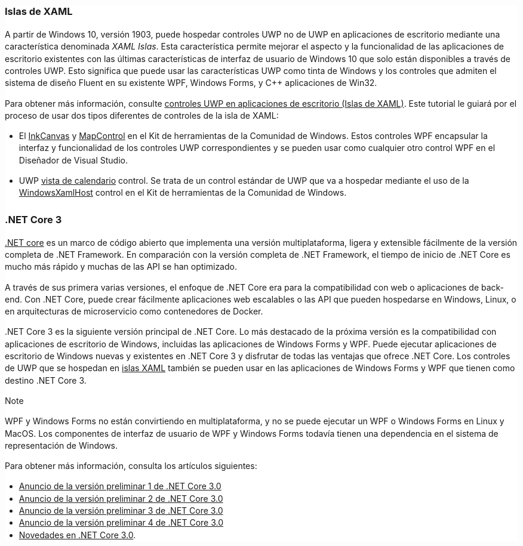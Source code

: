 ### <a name="xaml-islands"></a>Islas de XAML

A partir de Windows 10, versión 1903, puede hospedar controles UWP no de UWP en aplicaciones de escritorio mediante una característica denominada *XAML Islas*. Esta característica permite mejorar el aspecto y la funcionalidad de las aplicaciones de escritorio existentes con las últimas características de interfaz de usuario de Windows 10 que solo están disponibles a través de controles UWP. Esto significa que puede usar las características UWP como tinta de Windows y los controles que admiten el sistema de diseño Fluent en su existente WPF, Windows Forms, y C++ aplicaciones de Win32.

Para obtener más información, consulte [controles UWP en aplicaciones de escritorio (Islas de XAML)](/windows/uwp/xaml-platform/xaml-host-controls). Este tutorial le guiará por el proceso de usar dos tipos diferentes de controles de la isla de XAML:

* El [InkCanvas](https://docs.microsoft.com/windows/communitytoolkit/controls/wpf-winforms/inkcanvas) y [MapControl](https://docs.microsoft.com/en-us/windows/communitytoolkit/controls/wpf-winforms/mapcontrol) en el Kit de herramientas de la Comunidad de Windows. Estos controles WPF encapsular la interfaz y funcionalidad de los controles UWP correspondientes y se pueden usar como cualquier otro control WPF en el Diseñador de Visual Studio.

* UWP [vista de calendario](/windows/uwp/design/controls-and-patterns/calendar-view) control. Se trata de un control estándar de UWP que va a hospedar mediante el uso de la [WindowsXamlHost](https://docs.microsoft.com/windows/communitytoolkit/controls/wpf-winforms/windowsxamlhost) control en el Kit de herramientas de la Comunidad de Windows.

### <a name="net-core-3"></a>.NET Core 3

[.NET core](https://docs.microsoft.com/dotnet/core/) es un marco de código abierto que implementa una versión multiplataforma, ligera y extensible fácilmente de la versión completa de .NET Framework. En comparación con la versión completa de .NET Framework, el tiempo de inicio de .NET Core es mucho más rápido y muchas de las API se han optimizado.

A través de sus primera varias versiones, el enfoque de .NET Core era para la compatibilidad con web o aplicaciones de back-end. Con .NET Core, puede crear fácilmente aplicaciones web escalables o las API que pueden hospedarse en Windows, Linux, o en arquitecturas de microservicio como contenedores de Docker.

.NET Core 3 es la siguiente versión principal de .NET Core. Lo más destacado de la próxima versión es la compatibilidad con aplicaciones de escritorio de Windows, incluidas las aplicaciones de Windows Forms y WPF. Puede ejecutar aplicaciones de escritorio de Windows nuevas y existentes en .NET Core 3 y disfrutar de todas las ventajas que ofrece .NET Core. Los controles de UWP que se hospedan en [islas XAML](xaml-islands.md) también se pueden usar en las aplicaciones de Windows Forms y WPF que tienen como destino .NET Core 3.

> [!NOTE]
> WPF y Windows Forms no están convirtiendo en multiplataforma, y no se puede ejecutar un WPF o Windows Forms en Linux y MacOS. Los componentes de interfaz de usuario de WPF y Windows Forms todavía tienen una dependencia en el sistema de representación de Windows.

Para obtener más información, consulta los artículos siguientes:

* [Anuncio de la versión preliminar 1 de .NET Core 3.0](https://devblogs.microsoft.com/dotnet/announcing-net-core-3-preview-1-and-open-sourcing-windows-desktop-frameworks/)
* [Anuncio de la versión preliminar 2 de .NET Core 3.0](https://devblogs.microsoft.com/dotnet/announcing-net-core-3-preview-2/)
* [Anuncio de la versión preliminar 3 de .NET Core 3.0](https://devblogs.microsoft.com/dotnet/announcing-net-core-3-preview-3/)
* [Anuncio de la versión preliminar 4 de .NET Core 3.0](https://devblogs.microsoft.com/dotnet/announcing-net-core-3-preview-4/)
* [Novedades en .NET Core 3.0](https://docs.microsoft.com/dotnet/core/whats-new/dotnet-core-3-0).